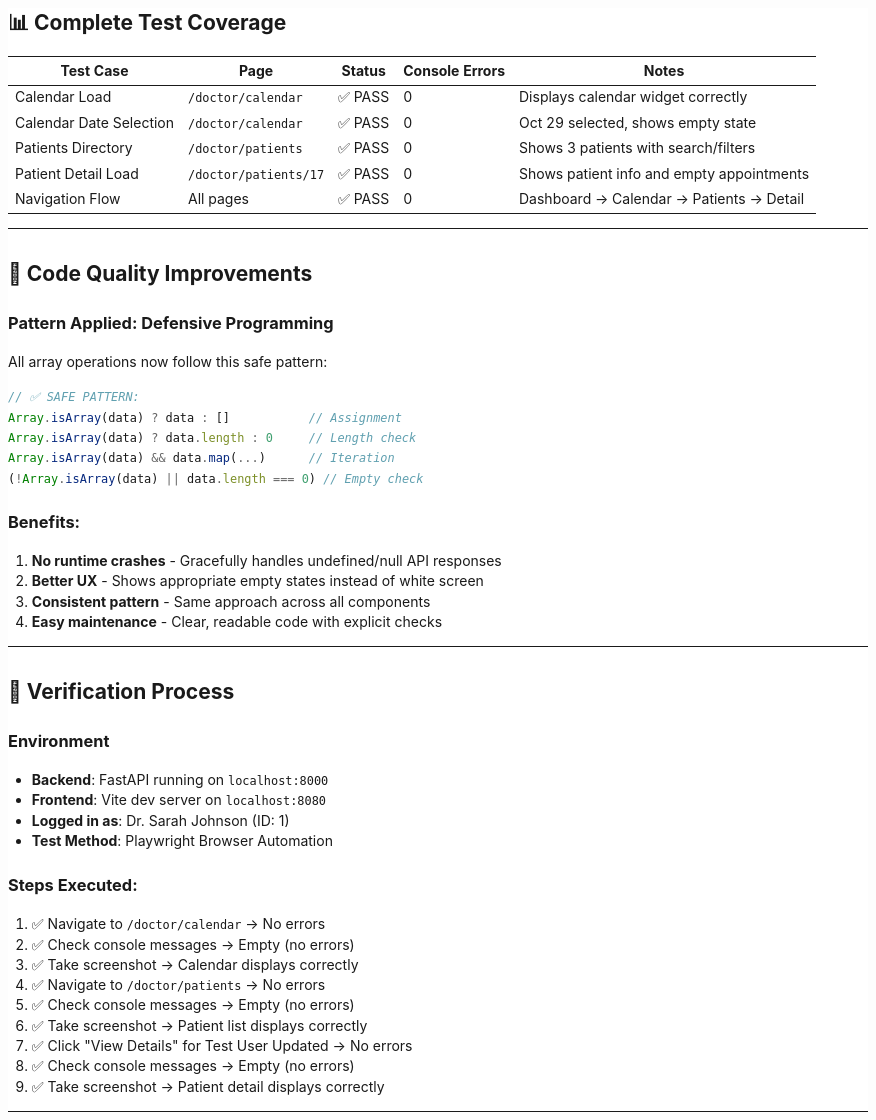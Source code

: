 
## 📊 Complete Test Coverage

| Test Case | Page | Status | Console Errors | Notes |
|-----------|------|--------|----------------|-------|
| Calendar Load | `/doctor/calendar` | ✅ PASS | 0 | Displays calendar widget correctly |
| Calendar Date Selection | `/doctor/calendar` | ✅ PASS | 0 | Oct 29 selected, shows empty state |
| Patients Directory | `/doctor/patients` | ✅ PASS | 0 | Shows 3 patients with search/filters |
| Patient Detail Load | `/doctor/patients/17` | ✅ PASS | 0 | Shows patient info and empty appointments |
| Navigation Flow | All pages | ✅ PASS | 0 | Dashboard → Calendar → Patients → Detail |

---

## 🎨 Code Quality Improvements

### Pattern Applied: Defensive Programming
All array operations now follow this safe pattern:

```typescript
// ✅ SAFE PATTERN:
Array.isArray(data) ? data : []           // Assignment
Array.isArray(data) ? data.length : 0     // Length check
Array.isArray(data) && data.map(...)      // Iteration
(!Array.isArray(data) || data.length === 0) // Empty check
```

### Benefits:
1. **No runtime crashes** - Gracefully handles undefined/null API responses
2. **Better UX** - Shows appropriate empty states instead of white screen
3. **Consistent pattern** - Same approach across all components
4. **Easy maintenance** - Clear, readable code with explicit checks

---

## 🔄 Verification Process

### Environment
- **Backend**: FastAPI running on `localhost:8000`
- **Frontend**: Vite dev server on `localhost:8080`
- **Logged in as**: Dr. Sarah Johnson (ID: 1)
- **Test Method**: Playwright Browser Automation

### Steps Executed:
1. ✅ Navigate to `/doctor/calendar` → No errors
2. ✅ Check console messages → Empty (no errors)
3. ✅ Take screenshot → Calendar displays correctly
4. ✅ Navigate to `/doctor/patients` → No errors
5. ✅ Check console messages → Empty (no errors)
6. ✅ Take screenshot → Patient list displays correctly
7. ✅ Click "View Details" for Test User Updated → No errors
8. ✅ Check console messages → Empty (no errors)
9. ✅ Take screenshot → Patient detail displays correctly

---